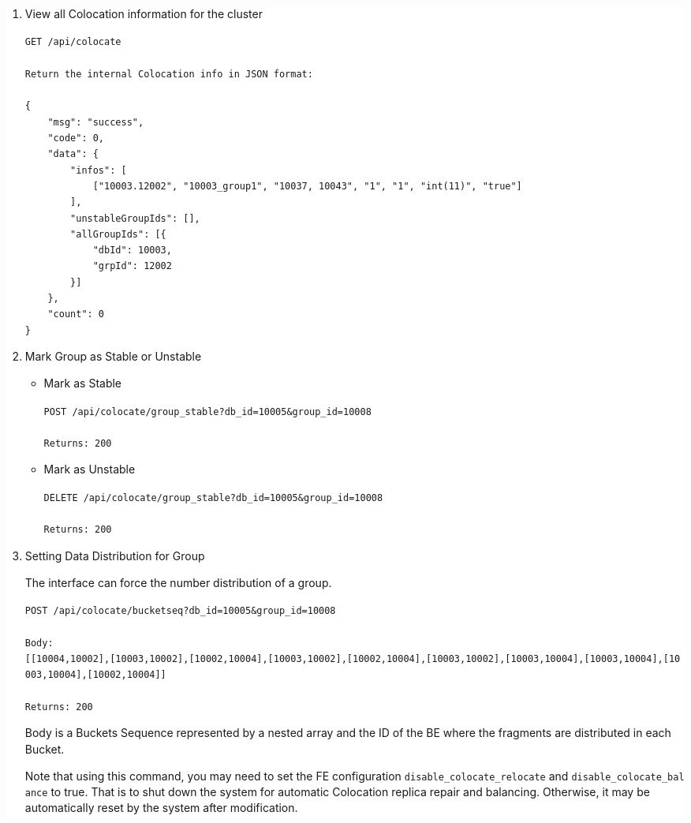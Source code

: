 1. View all Colocation information for the cluster

    ```
    GET /api/colocate
    
    Return the internal Colocation info in JSON format:

    {
        "msg": "success",
    	"code": 0,
    	"data": {
    		"infos": [
    			["10003.12002", "10003_group1", "10037, 10043", "1", "1", "int(11)", "true"]
    		],
    		"unstableGroupIds": [],
    		"allGroupIds": [{
    			"dbId": 10003,
    			"grpId": 12002
    		}]
    	},
    	"count": 0 
    }
    ```
2. Mark Group as Stable or Unstable

	* Mark as Stable

        ```
        POST /api/colocate/group_stable?db_id=10005&group_id=10008
        
        Returns: 200
        ```

	* Mark as Unstable

        ```
        DELETE /api/colocate/group_stable?db_id=10005&group_id=10008
        
        Returns: 200
        ```

3. Setting Data Distribution for Group

	The interface can force the number distribution of a group.

    ```
    POST /api/colocate/bucketseq?db_id=10005&group_id=10008
    
    Body:
    [[10004,10002],[10003,10002],[10002,10004],[10003,10002],[10002,10004],[10003,10002],[10003,10004],[10003,10004],[10003,10004],[10002,10004]]
    
    Returns: 200
    ```
	Body is a Buckets Sequence represented by a nested array and the ID of the BE where the fragments are distributed in each Bucket.

	Note that using this command, you may need to set the FE configuration `disable_colocate_relocate` and `disable_colocate_balance` to true. That is to shut down the system for automatic Colocation replica repair and balancing. Otherwise, it may be automatically reset by the system after modification.

